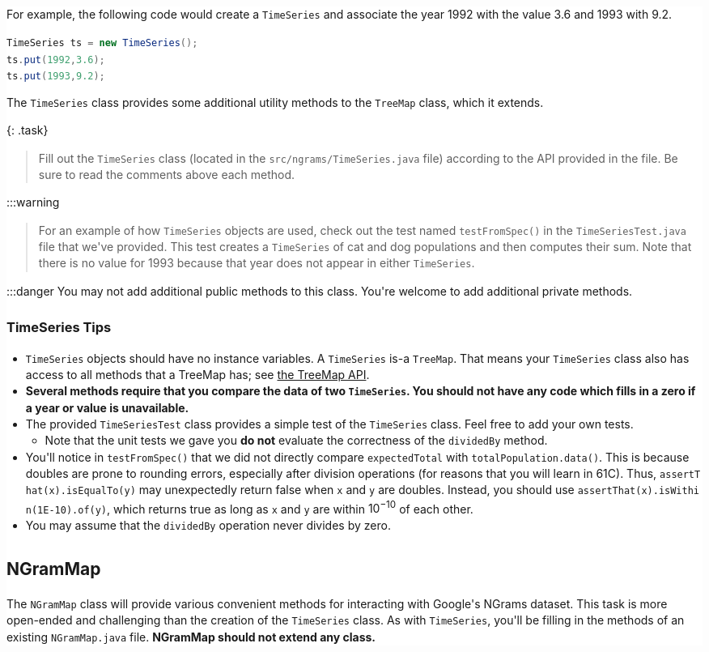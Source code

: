 For example, the following code would create a `TimeSeries` and associate the year 1992 with the value 3.6 and 1993 with 9.2.

```java
TimeSeries ts = new TimeSeries();
ts.put(1992,3.6);
ts.put(1993,9.2);
```

The `TimeSeries` class provides some additional utility methods to the `TreeMap` class, which it extends.

{: .task}
>Fill out the `TimeSeries` class (located in the `src/ngrams/TimeSeries.java` file) according to
>the API provided in the file. Be sure to read the comments above each method.

:::warning
>For an example of how `TimeSeries` objects are used, check out the test named `testFromSpec()` in the `TimeSeriesTest.java`
file that we've provided.
>This test creates a `TimeSeries` of cat and dog populations and then computes their sum. Note
that there is no value for 1993 because that year does not appear in either `TimeSeries`.

:::danger
You may not add additional public methods to this class. You're welcome to add additional private methods.

### TimeSeries Tips

- `TimeSeries` objects should have no instance variables. A `TimeSeries` is-a `TreeMap`. That means your `TimeSeries`
  class also has access to all methods that a TreeMap has;
  see [the TreeMap API](https://docs.oracle.com/en/java/javase/17/docs/api/java.base/java/util/TreeMap.html).
- **Several methods require that you compare the data of two `TimeSeries`. You should not have any code which fills in a zero if a year or value is unavailable.**
- The provided `TimeSeriesTest` class provides a simple test of the `TimeSeries` class. Feel free to add your own tests.
  - Note that the unit tests we gave you **do not** evaluate the correctness of the `dividedBy` method.
- You'll notice in `testFromSpec()` that we did not directly compare `expectedTotal` with `totalPopulation.data()`. This
  is because doubles are prone to rounding errors, especially after division operations (for reasons that you will learn
  in 61C). Thus, `assertThat(x).isEqualTo(y)` may unexpectedly
  return false when `x` and `y` are doubles. Instead, you should use `assertThat(x).isWithin(1E-10).of(y)`, which returns
  true as long as `x` and `y` are within $10^{-10}$ of each other.
- You may assume that the `dividedBy` operation never divides by zero.

## NGramMap

The `NGramMap` class will provide various convenient methods for interacting with Google's NGrams dataset. This task is
more open-ended and challenging than the creation of the `TimeSeries` class. As with `TimeSeries`, you'll be filling in
the methods of an existing `NGramMap.java` file. **NGramMap should not extend any class.**
